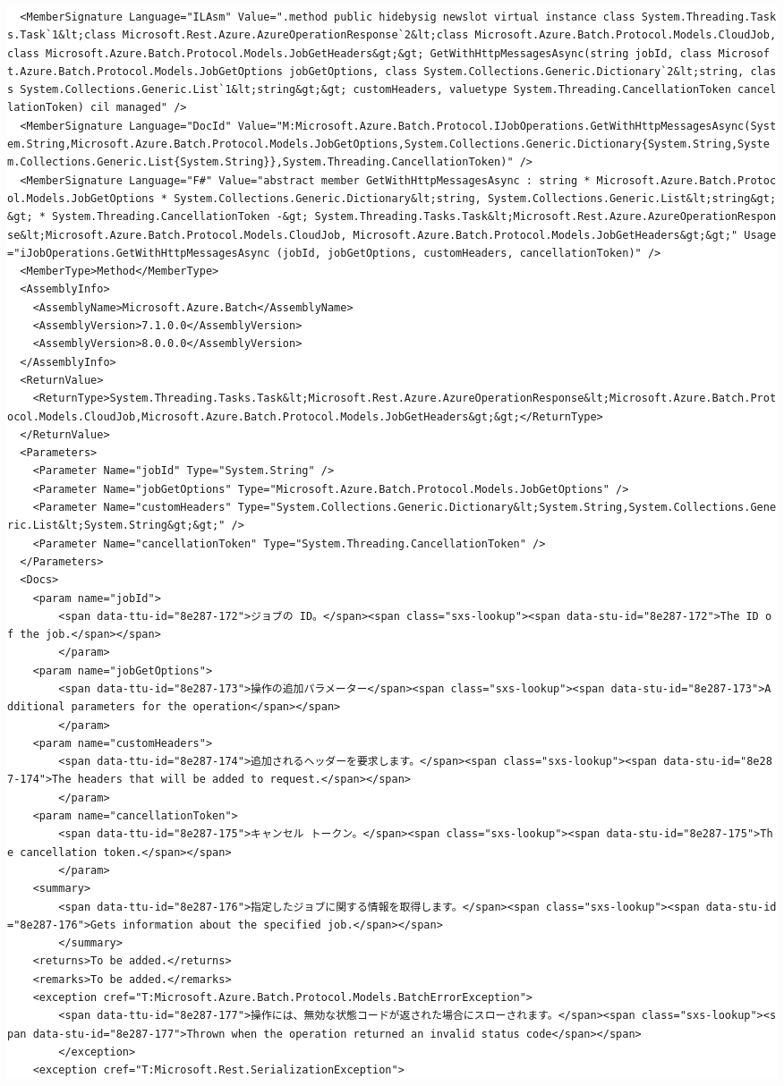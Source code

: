       <MemberSignature Language="ILAsm" Value=".method public hidebysig newslot virtual instance class System.Threading.Tasks.Task`1&lt;class Microsoft.Rest.Azure.AzureOperationResponse`2&lt;class Microsoft.Azure.Batch.Protocol.Models.CloudJob, class Microsoft.Azure.Batch.Protocol.Models.JobGetHeaders&gt;&gt; GetWithHttpMessagesAsync(string jobId, class Microsoft.Azure.Batch.Protocol.Models.JobGetOptions jobGetOptions, class System.Collections.Generic.Dictionary`2&lt;string, class System.Collections.Generic.List`1&lt;string&gt;&gt; customHeaders, valuetype System.Threading.CancellationToken cancellationToken) cil managed" />
      <MemberSignature Language="DocId" Value="M:Microsoft.Azure.Batch.Protocol.IJobOperations.GetWithHttpMessagesAsync(System.String,Microsoft.Azure.Batch.Protocol.Models.JobGetOptions,System.Collections.Generic.Dictionary{System.String,System.Collections.Generic.List{System.String}},System.Threading.CancellationToken)" />
      <MemberSignature Language="F#" Value="abstract member GetWithHttpMessagesAsync : string * Microsoft.Azure.Batch.Protocol.Models.JobGetOptions * System.Collections.Generic.Dictionary&lt;string, System.Collections.Generic.List&lt;string&gt;&gt; * System.Threading.CancellationToken -&gt; System.Threading.Tasks.Task&lt;Microsoft.Rest.Azure.AzureOperationResponse&lt;Microsoft.Azure.Batch.Protocol.Models.CloudJob, Microsoft.Azure.Batch.Protocol.Models.JobGetHeaders&gt;&gt;" Usage="iJobOperations.GetWithHttpMessagesAsync (jobId, jobGetOptions, customHeaders, cancellationToken)" />
      <MemberType>Method</MemberType>
      <AssemblyInfo>
        <AssemblyName>Microsoft.Azure.Batch</AssemblyName>
        <AssemblyVersion>7.1.0.0</AssemblyVersion>
        <AssemblyVersion>8.0.0.0</AssemblyVersion>
      </AssemblyInfo>
      <ReturnValue>
        <ReturnType>System.Threading.Tasks.Task&lt;Microsoft.Rest.Azure.AzureOperationResponse&lt;Microsoft.Azure.Batch.Protocol.Models.CloudJob,Microsoft.Azure.Batch.Protocol.Models.JobGetHeaders&gt;&gt;</ReturnType>
      </ReturnValue>
      <Parameters>
        <Parameter Name="jobId" Type="System.String" />
        <Parameter Name="jobGetOptions" Type="Microsoft.Azure.Batch.Protocol.Models.JobGetOptions" />
        <Parameter Name="customHeaders" Type="System.Collections.Generic.Dictionary&lt;System.String,System.Collections.Generic.List&lt;System.String&gt;&gt;" />
        <Parameter Name="cancellationToken" Type="System.Threading.CancellationToken" />
      </Parameters>
      <Docs>
        <param name="jobId">
            <span data-ttu-id="8e287-172">ジョブの ID。</span><span class="sxs-lookup"><span data-stu-id="8e287-172">The ID of the job.</span></span>
            </param>
        <param name="jobGetOptions">
            <span data-ttu-id="8e287-173">操作の追加パラメーター</span><span class="sxs-lookup"><span data-stu-id="8e287-173">Additional parameters for the operation</span></span>
            </param>
        <param name="customHeaders">
            <span data-ttu-id="8e287-174">追加されるヘッダーを要求します。</span><span class="sxs-lookup"><span data-stu-id="8e287-174">The headers that will be added to request.</span></span>
            </param>
        <param name="cancellationToken">
            <span data-ttu-id="8e287-175">キャンセル トークン。</span><span class="sxs-lookup"><span data-stu-id="8e287-175">The cancellation token.</span></span>
            </param>
        <summary>
            <span data-ttu-id="8e287-176">指定したジョブに関する情報を取得します。</span><span class="sxs-lookup"><span data-stu-id="8e287-176">Gets information about the specified job.</span></span>
            </summary>
        <returns>To be added.</returns>
        <remarks>To be added.</remarks>
        <exception cref="T:Microsoft.Azure.Batch.Protocol.Models.BatchErrorException">
            <span data-ttu-id="8e287-177">操作には、無効な状態コードが返された場合にスローされます。</span><span class="sxs-lookup"><span data-stu-id="8e287-177">Thrown when the operation returned an invalid status code</span></span>
            </exception>
        <exception cref="T:Microsoft.Rest.SerializationException">